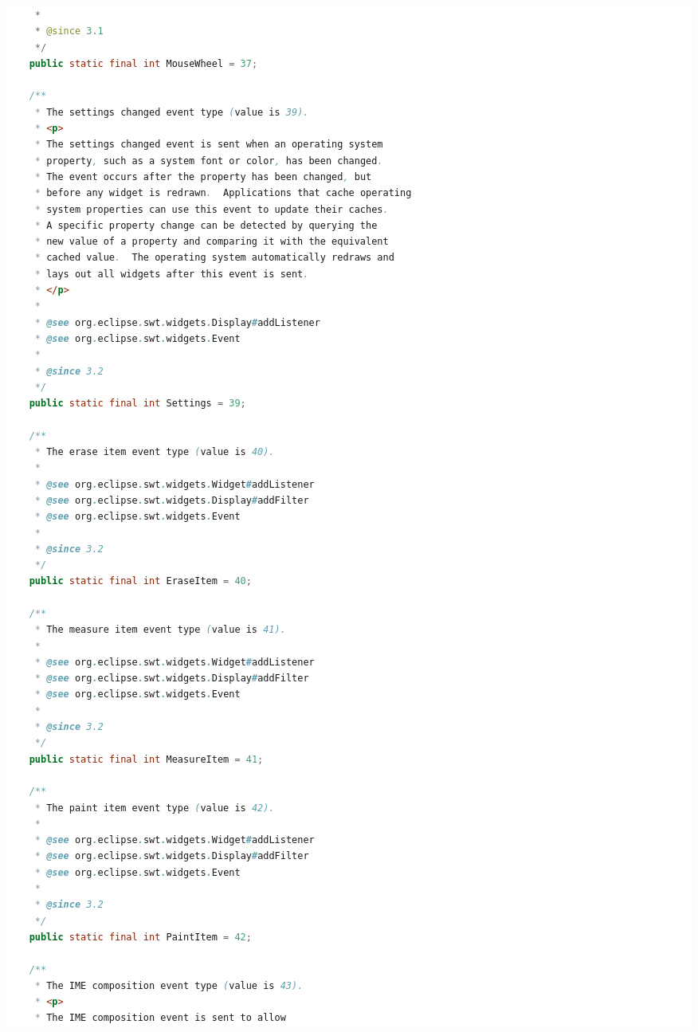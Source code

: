 ```java
	 * 
	 * @since 3.1
	 */
	public static final int MouseWheel = 37;

	/**
	 * The settings changed event type (value is 39).
	 * <p>
	 * The settings changed event is sent when an operating system
	 * property, such as a system font or color, has been changed.
	 * The event occurs after the property has been changed, but
	 * before any widget is redrawn.  Applications that cache operating
	 * system properties can use this event to update their caches.
	 * A specific property change can be detected by querying the
	 * new value of a property and comparing it with the equivalent
	 * cached value.  The operating system automatically redraws and
	 * lays out all widgets after this event is sent.
	 * </p>
	 * 
	 * @see org.eclipse.swt.widgets.Display#addListener
	 * @see org.eclipse.swt.widgets.Event
	 * 
	 * @since 3.2
	 */
	public static final int Settings = 39;
	
	/**
	 * The erase item event type (value is 40).
	 * 
	 * @see org.eclipse.swt.widgets.Widget#addListener
	 * @see org.eclipse.swt.widgets.Display#addFilter
	 * @see org.eclipse.swt.widgets.Event
	 * 
	 * @since 3.2
	 */
	public static final int EraseItem = 40;
	
	/**
	 * The measure item event type (value is 41).
	 * 
	 * @see org.eclipse.swt.widgets.Widget#addListener
	 * @see org.eclipse.swt.widgets.Display#addFilter
	 * @see org.eclipse.swt.widgets.Event
	 * 
	 * @since 3.2
	 */
	public static final int MeasureItem = 41;
	
	/**
	 * The paint item event type (value is 42).
	 * 
	 * @see org.eclipse.swt.widgets.Widget#addListener
	 * @see org.eclipse.swt.widgets.Display#addFilter
	 * @see org.eclipse.swt.widgets.Event
	 * 
	 * @since 3.2
	 */
	public static final int PaintItem = 42;	
	
	/**
	 * The IME composition event type (value is 43).  
	 * <p>
	 * The IME composition event is sent to allow
```